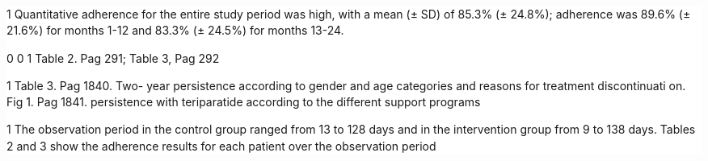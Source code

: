 1 Quantitative 
adherence 
for the entire 
study 
period was 
high, with a 
mean (± SD) 
of 85.3% 
(± 24.8%); 
adherence 
was 89.6% 
(± 21.6%) 
for 
months 1-12 
and 83.3% 
(± 24.5%) 
for months 
13-24. 

0 
0 
1 Table 2. Pag 
291; Table 3, 
Pag 292 

1 Table 3. Pag 
1840. Two-
year 
persistence 
according to 
gender and 
age 
categories 
and reasons 
for treatment 
discontinuati 
on. Fig 1. 
Pag 1841. 
persistence 
with 
teriparatide 
according to 
the different 
support 
programs 

1 The 
observation 
period in the 
control group 
ranged from 
13 to 128 
days and in 
the 
intervention 
group from 9 
to 138 days. 
Tables 2 and 
3 show the 
adherence 
results for 
each patient 
over the 
observation 
period 